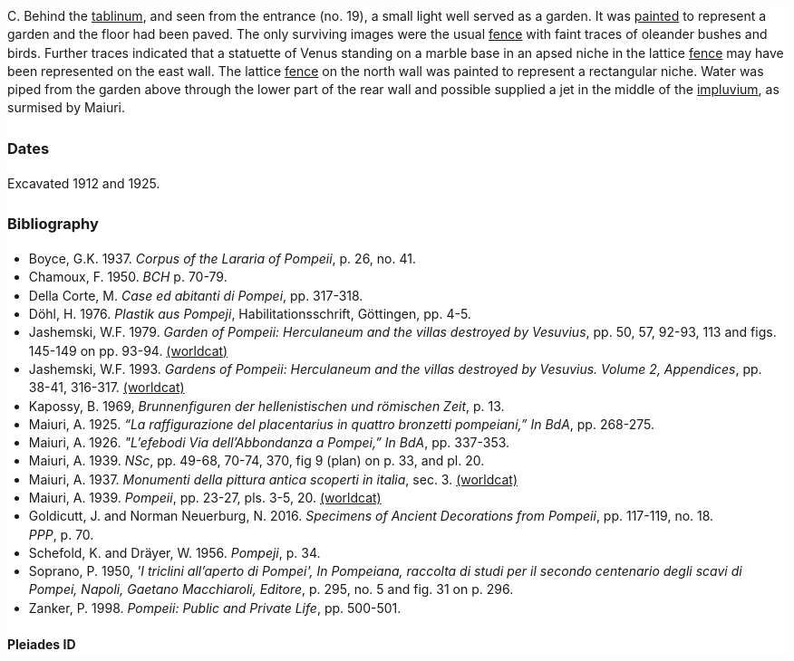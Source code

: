 
C. Behind the [tablinum](http://vocab.getty.edu/page/aat/300004180), and seen from the entrance (no. 19), a small light well served as a garden. It was [painted](http://vocab.getty.edu/page/aat/300033644) to represent a garden and the floor had been paved. The only surviving images were the usual [fence](http://vocab.getty.edu/page/aat/300005044) with faint traces of oleander bushes and birds. Further traces indicated that a statuette of Venus standing on a marble base in an apsed niche in the lattice [fence](http://vocab.getty.edu/page/aat/300005044) may have been represented on the east wall. The lattice [fence](http://vocab.getty.edu/page/aat/300005044) on the north wall was painted to represent a rectangular niche. Water was piped from the garden above through the lower part of the rear wall and possible supplied a jet in the middle of the [impluvium](http://vocab.getty.edu/page/aat/300129867), as surmised by Maiuri.  






### Dates
Excavated 1912 and 1925.

### Bibliography

* Boyce, G.K. 1937. *Corpus of the Lararia of Pompeii*, p. 26, no. 41.  
* Chamoux, F. 1950. *BCH* p. 70-79.  
* Della Corte, M. *Case ed abitanti di Pompei*, pp. 317-318.  
* Döhl, H. 1976. *Plastik aus Pompeji*, Habilitationsschrift, Göttingen, pp. 4-5.  
* Jashemski, W.F. 1979. *Garden of Pompeii: Herculaneum and the villas destroyed by Vesuvius*, pp. 50, 57, 92-93, 113 and figs. 145-149 on pp. 93-94. [(worldcat)](https://www.worldcat.org/title/gardens-of-pompeii-1/oclc/312003872&referer=brief_results)  
* Jashemski, W.F. 1993. *Gardens of Pompeii: Herculaneum and the villas destroyed by Vesuvius. Volume 2, Appendices*, pp. 38-41, 316-317. [(worldcat)](https://www.worldcat.org/title/gardens-of-pompeii-herculaneum-and-the-villas-destroyed-by-vesuvius-volume-2-appendices/oclc/222353569)  
* Kapossy, B. 1969, *Brunnenfiguren der hellenistischen und römischen Zeit*, p. 13.  
* Maiuri, A. 1925. *“La raffigurazione del placentarius in quattro bronzetti pompeiani,” In BdA*, pp. 268-275.  
* Maiuri, A. 1926. *"L’efebodi Via dell’Abbondanza a Pompei,” In BdA*, pp. 337-353.  
* Maiuri, A. 1939. *NSc*, pp. 49-68, 70-74, 370, fig 9 (plan) on p. 33, and pl. 20.  
* Maiuri, A. 1937. *Monumenti della pittura antica scoperti in italia*, sec. 3. [(worldcat)](https://www.worldcat.org/title/monumenti-della-pittura-antica-scoperti-in-italia-3-pompei-12-le-pitture-della-casa-del-citarista/oclc/635056420)  
* Maiuri, A. 1939. *Pompeii*, pp. 23-27, pls. 3-5, 20. [(worldcat)](http://www.worldcat.org/oclc/470375462)  
* Goldicutt, J. and Norman Neuerburg, N. 2016. *Specimens of Ancient Decorations from Pompeii*, pp. 117-119, no. 18.   
*PPP*, p. 70.  
* Schefold, K. and Dräyer, W. 1956. *Pompeji*, p. 34.  
* Soprano, P. 1950, *'I triclini all’aperto di Pompei', In Pompeiana, raccolta di studi per il secondo centenario degli scavi di Pompei, Napoli, Gaetano Macchiaroli, Editore*, p. 295, no. 5 and fig. 31 on p. 296.   
* Zanker, P. 1998. *Pompeii: Public and Private Life*, pp. 500-501.  





#### Pleiades ID
